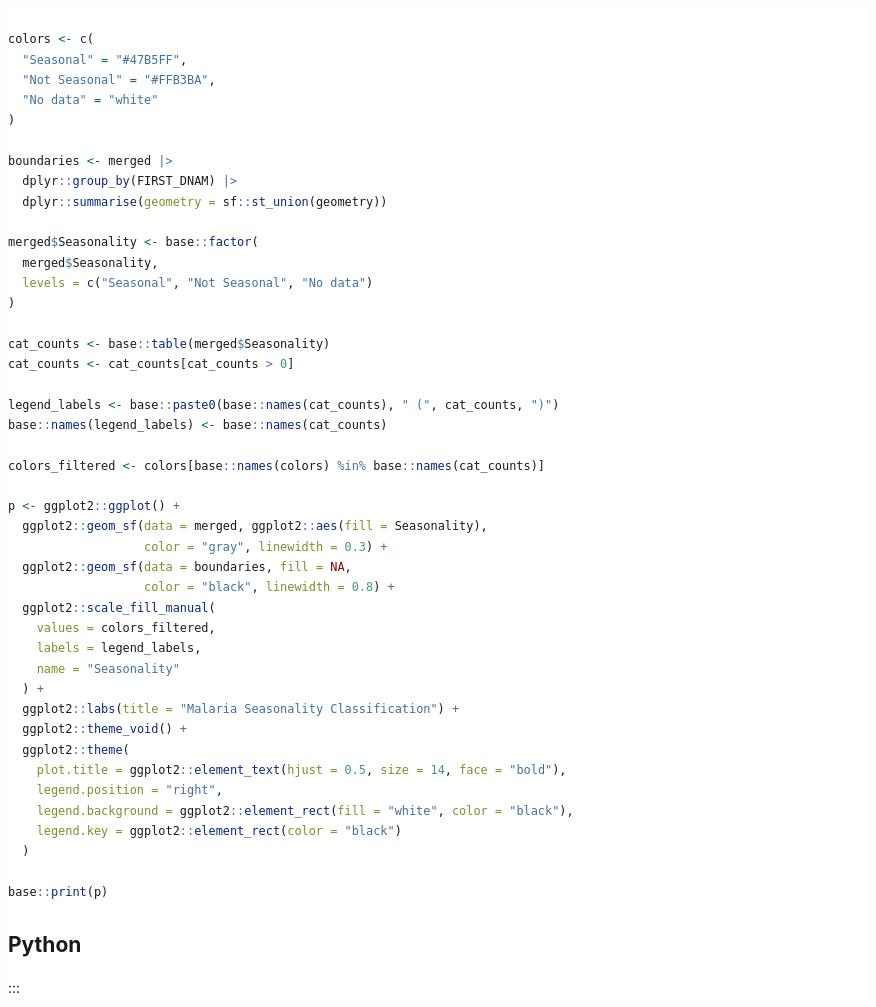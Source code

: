 ```r

colors <- c(
  "Seasonal" = "#47B5FF",
  "Not Seasonal" = "#FFB3BA",
  "No data" = "white"
)

boundaries <- merged |>
  dplyr::group_by(FIRST_DNAM) |>
  dplyr::summarise(geometry = sf::st_union(geometry))

merged$Seasonality <- base::factor(
  merged$Seasonality, 
  levels = c("Seasonal", "Not Seasonal", "No data")
)

cat_counts <- base::table(merged$Seasonality)
cat_counts <- cat_counts[cat_counts > 0]

legend_labels <- base::paste0(base::names(cat_counts), " (", cat_counts, ")")
base::names(legend_labels) <- base::names(cat_counts)

colors_filtered <- colors[base::names(colors) %in% base::names(cat_counts)]

p <- ggplot2::ggplot() +
  ggplot2::geom_sf(data = merged, ggplot2::aes(fill = Seasonality), 
                   color = "gray", linewidth = 0.3) +
  ggplot2::geom_sf(data = boundaries, fill = NA, 
                   color = "black", linewidth = 0.8) +
  ggplot2::scale_fill_manual(
    values = colors_filtered,
    labels = legend_labels,
    name = "Seasonality"
  ) +
  ggplot2::labs(title = "Malaria Seasonality Classification") +
  ggplot2::theme_void() +
  ggplot2::theme(
    plot.title = ggplot2::element_text(hjust = 0.5, size = 14, face = "bold"),
    legend.position = "right",
    legend.background = ggplot2::element_rect(fill = "white", color = "black"),
    legend.key = ggplot2::element_rect(color = "black")
  )

base::print(p)
```
## Python
:::
